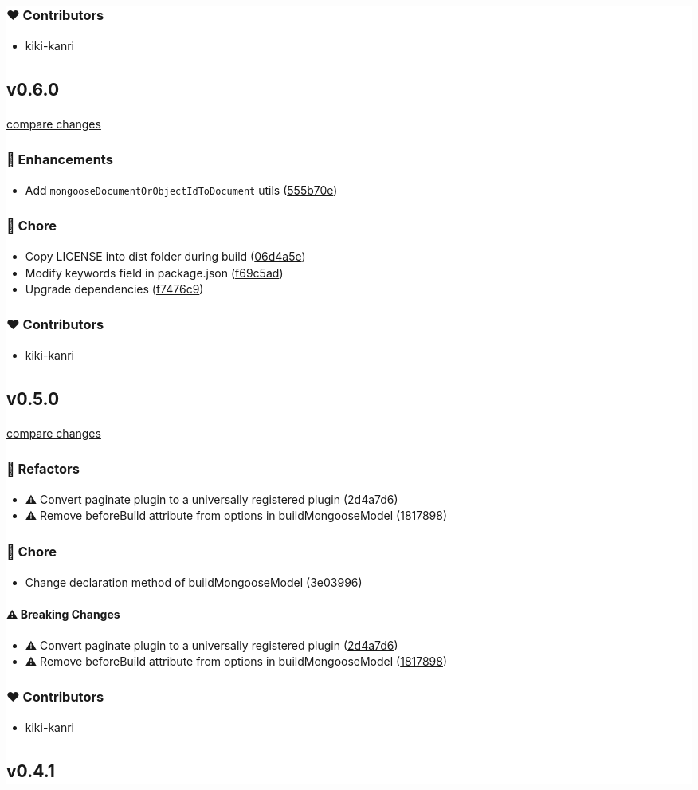 ### ❤️ Contributors

- kiki-kanri

## v0.6.0

[compare changes](https://github.com/kikiutils/node-mongoose/compare/v0.5.0...v0.6.0)

### 🚀 Enhancements

- Add `mongooseDocumentOrObjectIdToDocument` utils ([555b70e](https://github.com/kikiutils/node-mongoose/commit/555b70e))

### 🏡 Chore

- Copy LICENSE into dist folder during build ([06d4a5e](https://github.com/kikiutils/node-mongoose/commit/06d4a5e))
- Modify keywords field in package.json ([f69c5ad](https://github.com/kikiutils/node-mongoose/commit/f69c5ad))
- Upgrade dependencies ([f7476c9](https://github.com/kikiutils/node-mongoose/commit/f7476c9))

### ❤️ Contributors

- kiki-kanri

## v0.5.0

[compare changes](https://github.com/kikiutils/node-mongoose/compare/v0.4.1...v0.5.0)

### 💅 Refactors

- ⚠️ Convert paginate plugin to a universally registered plugin ([2d4a7d6](https://github.com/kikiutils/node-mongoose/commit/2d4a7d6))
- ⚠️ Remove beforeBuild attribute from options in buildMongooseModel ([1817898](https://github.com/kikiutils/node-mongoose/commit/1817898))

### 🏡 Chore

- Change declaration method of buildMongooseModel ([3e03996](https://github.com/kikiutils/node-mongoose/commit/3e03996))

#### ⚠️ Breaking Changes

- ⚠️ Convert paginate plugin to a universally registered plugin ([2d4a7d6](https://github.com/kikiutils/node-mongoose/commit/2d4a7d6))
- ⚠️ Remove beforeBuild attribute from options in buildMongooseModel ([1817898](https://github.com/kikiutils/node-mongoose/commit/1817898))

### ❤️ Contributors

- kiki-kanri

## v0.4.1
